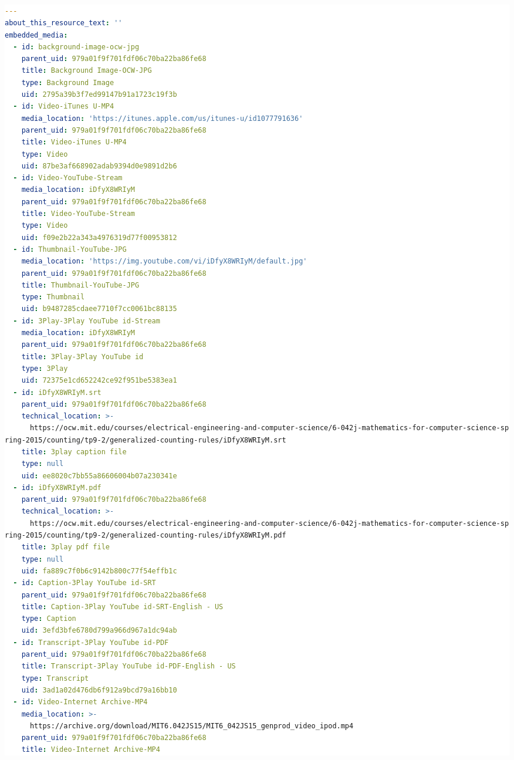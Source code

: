 ```yaml
---
about_this_resource_text: ''
embedded_media:
  - id: background-image-ocw-jpg
    parent_uid: 979a01f9f701fdf06c70ba22ba86fe68
    title: Background Image-OCW-JPG
    type: Background Image
    uid: 2795a39b3f7ed99147b91a1723c19f3b
  - id: Video-iTunes U-MP4
    media_location: 'https://itunes.apple.com/us/itunes-u/id1077791636'
    parent_uid: 979a01f9f701fdf06c70ba22ba86fe68
    title: Video-iTunes U-MP4
    type: Video
    uid: 87be3af668902adab9394d0e9891d2b6
  - id: Video-YouTube-Stream
    media_location: iDfyX8WRIyM
    parent_uid: 979a01f9f701fdf06c70ba22ba86fe68
    title: Video-YouTube-Stream
    type: Video
    uid: f09e2b22a343a4976319d77f00953812
  - id: Thumbnail-YouTube-JPG
    media_location: 'https://img.youtube.com/vi/iDfyX8WRIyM/default.jpg'
    parent_uid: 979a01f9f701fdf06c70ba22ba86fe68
    title: Thumbnail-YouTube-JPG
    type: Thumbnail
    uid: b9487285cdaee7710f7cc0061bc88135
  - id: 3Play-3Play YouTube id-Stream
    media_location: iDfyX8WRIyM
    parent_uid: 979a01f9f701fdf06c70ba22ba86fe68
    title: 3Play-3Play YouTube id
    type: 3Play
    uid: 72375e1cd652242ce92f951be5383ea1
  - id: iDfyX8WRIyM.srt
    parent_uid: 979a01f9f701fdf06c70ba22ba86fe68
    technical_location: >-
      https://ocw.mit.edu/courses/electrical-engineering-and-computer-science/6-042j-mathematics-for-computer-science-spring-2015/counting/tp9-2/generalized-counting-rules/iDfyX8WRIyM.srt
    title: 3play caption file
    type: null
    uid: ee8020c7bb55a86606004b07a230341e
  - id: iDfyX8WRIyM.pdf
    parent_uid: 979a01f9f701fdf06c70ba22ba86fe68
    technical_location: >-
      https://ocw.mit.edu/courses/electrical-engineering-and-computer-science/6-042j-mathematics-for-computer-science-spring-2015/counting/tp9-2/generalized-counting-rules/iDfyX8WRIyM.pdf
    title: 3play pdf file
    type: null
    uid: fa889c7f0b6c9142b800c77f54effb1c
  - id: Caption-3Play YouTube id-SRT
    parent_uid: 979a01f9f701fdf06c70ba22ba86fe68
    title: Caption-3Play YouTube id-SRT-English - US
    type: Caption
    uid: 3efd3bfe6780d799a966d967a1dc94ab
  - id: Transcript-3Play YouTube id-PDF
    parent_uid: 979a01f9f701fdf06c70ba22ba86fe68
    title: Transcript-3Play YouTube id-PDF-English - US
    type: Transcript
    uid: 3ad1a02d476db6f912a9bcd79a16bb10
  - id: Video-Internet Archive-MP4
    media_location: >-
      https://archive.org/download/MIT6.042JS15/MIT6_042JS15_genprod_video_ipod.mp4
    parent_uid: 979a01f9f701fdf06c70ba22ba86fe68
    title: Video-Internet Archive-MP4
```